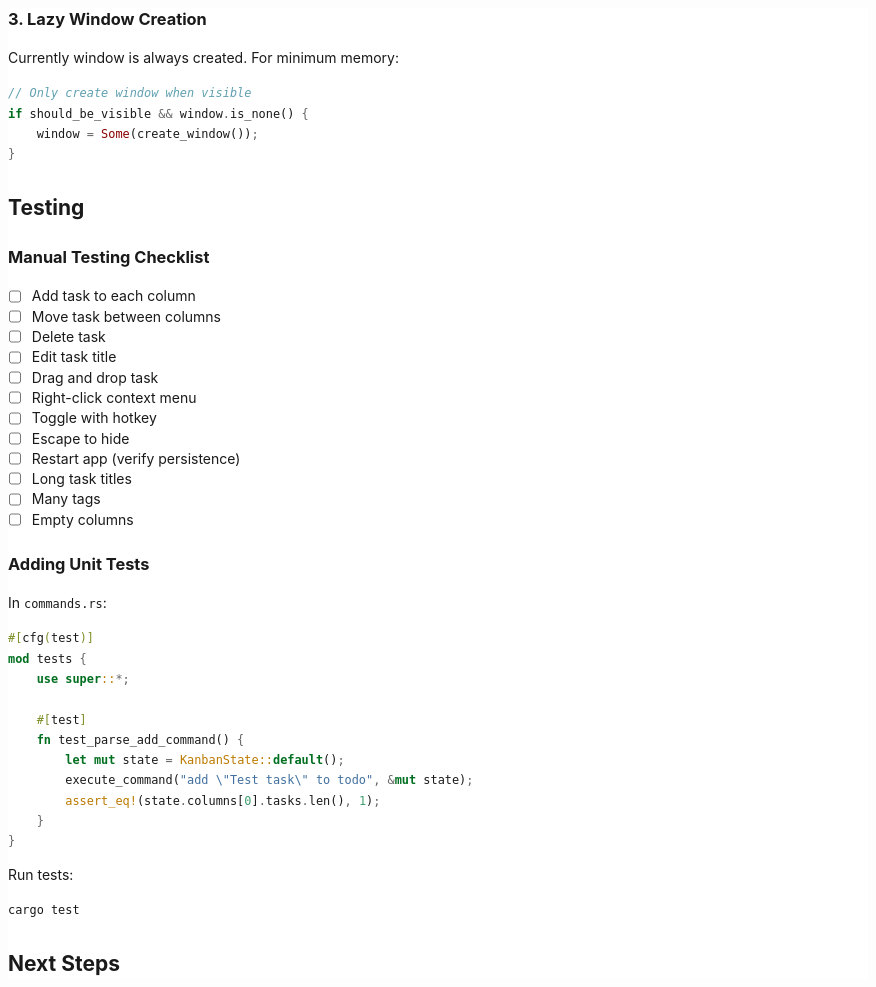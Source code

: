 ### 3. Lazy Window Creation

Currently window is always created. For minimum memory:

```rust
// Only create window when visible
if should_be_visible && window.is_none() {
    window = Some(create_window());
}
```

## Testing

### Manual Testing Checklist

- [ ] Add task to each column
- [ ] Move task between columns
- [ ] Delete task
- [ ] Edit task title
- [ ] Drag and drop task
- [ ] Right-click context menu
- [ ] Toggle with hotkey
- [ ] Escape to hide
- [ ] Restart app (verify persistence)
- [ ] Long task titles
- [ ] Many tags
- [ ] Empty columns

### Adding Unit Tests

In `commands.rs`:

```rust
#[cfg(test)]
mod tests {
    use super::*;

    #[test]
    fn test_parse_add_command() {
        let mut state = KanbanState::default();
        execute_command("add \"Test task\" to todo", &mut state);
        assert_eq!(state.columns[0].tasks.len(), 1);
    }
}
```

Run tests:
```bash
cargo test
```

## Next Steps

